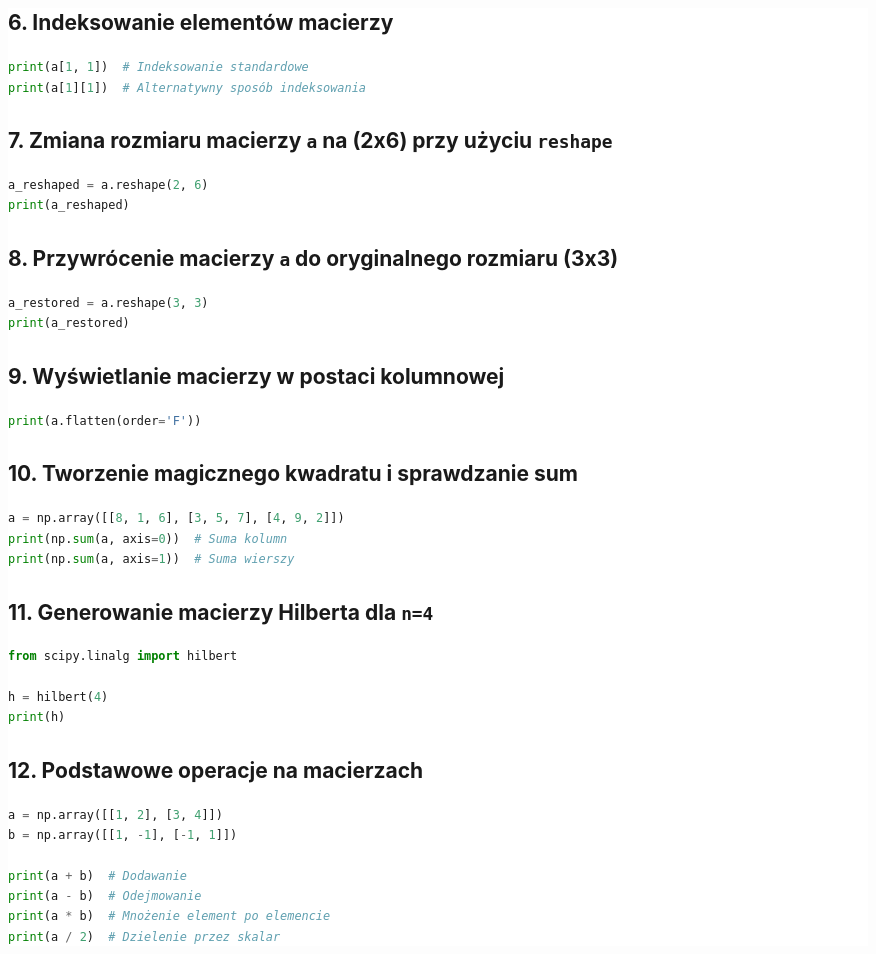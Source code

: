 ## 6. Indeksowanie elementów macierzy
```python
print(a[1, 1])  # Indeksowanie standardowe
print(a[1][1])  # Alternatywny sposób indeksowania
```

## 7. Zmiana rozmiaru macierzy `a` na (2x6) przy użyciu `reshape`
```python
a_reshaped = a.reshape(2, 6)
print(a_reshaped)
```

## 8. Przywrócenie macierzy `a` do oryginalnego rozmiaru (3x3)
```python
a_restored = a.reshape(3, 3)
print(a_restored)
```

## 9. Wyświetlanie macierzy w postaci kolumnowej
```python
print(a.flatten(order='F'))
```

## 10. Tworzenie magicznego kwadratu i sprawdzanie sum
```python
a = np.array([[8, 1, 6], [3, 5, 7], [4, 9, 2]])
print(np.sum(a, axis=0))  # Suma kolumn
print(np.sum(a, axis=1))  # Suma wierszy
```

## 11. Generowanie macierzy Hilberta dla `n=4`
```python
from scipy.linalg import hilbert

h = hilbert(4)
print(h)
```

## 12. Podstawowe operacje na macierzach
```python
a = np.array([[1, 2], [3, 4]])
b = np.array([[1, -1], [-1, 1]])

print(a + b)  # Dodawanie
print(a - b)  # Odejmowanie
print(a * b)  # Mnożenie element po elemencie
print(a / 2)  # Dzielenie przez skalar
```
